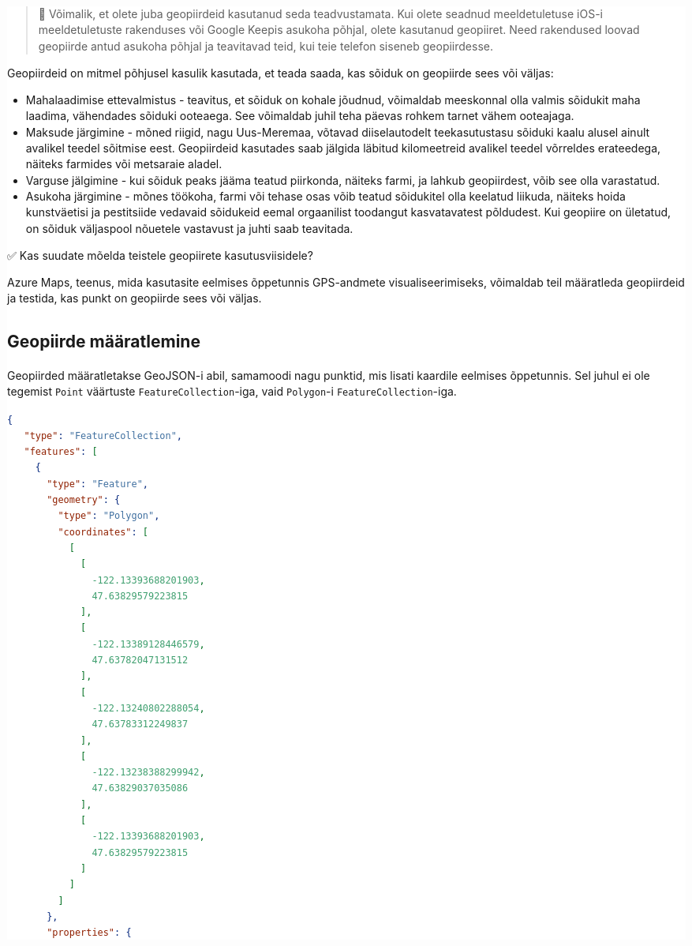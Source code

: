 > 💁 Võimalik, et olete juba geopiirdeid kasutanud seda teadvustamata. Kui olete seadnud meeldetuletuse iOS-i meeldetuletuste rakenduses või Google Keepis asukoha põhjal, olete kasutanud geopiiret. Need rakendused loovad geopiirde antud asukoha põhjal ja teavitavad teid, kui teie telefon siseneb geopiirdesse.

Geopiirdeid on mitmel põhjusel kasulik kasutada, et teada saada, kas sõiduk on geopiirde sees või väljas:

* Mahalaadimise ettevalmistus - teavitus, et sõiduk on kohale jõudnud, võimaldab meeskonnal olla valmis sõidukit maha laadima, vähendades sõiduki ooteaega. See võimaldab juhil teha päevas rohkem tarnet vähem ooteajaga.
* Maksude järgimine - mõned riigid, nagu Uus-Meremaa, võtavad diiselautodelt teekasutustasu sõiduki kaalu alusel ainult avalikel teedel sõitmise eest. Geopiirdeid kasutades saab jälgida läbitud kilomeetreid avalikel teedel võrreldes erateedega, näiteks farmides või metsaraie aladel.
* Varguse jälgimine - kui sõiduk peaks jääma teatud piirkonda, näiteks farmi, ja lahkub geopiirdest, võib see olla varastatud.
* Asukoha järgimine - mõnes töökoha, farmi või tehase osas võib teatud sõidukitel olla keelatud liikuda, näiteks hoida kunstväetisi ja pestitsiide vedavaid sõidukeid eemal orgaanilist toodangut kasvatavatest põldudest. Kui geopiire on ületatud, on sõiduk väljaspool nõuetele vastavust ja juhti saab teavitada.

✅ Kas suudate mõelda teistele geopiirete kasutusviisidele?

Azure Maps, teenus, mida kasutasite eelmises õppetunnis GPS-andmete visualiseerimiseks, võimaldab teil määratleda geopiirdeid ja testida, kas punkt on geopiirde sees või väljas.

## Geopiirde määratlemine

Geopiirded määratletakse GeoJSON-i abil, samamoodi nagu punktid, mis lisati kaardile eelmises õppetunnis. Sel juhul ei ole tegemist `Point` väärtuste `FeatureCollection`-iga, vaid `Polygon`-i `FeatureCollection`-iga.

```json
{
   "type": "FeatureCollection",
   "features": [
     {
       "type": "Feature",
       "geometry": {
         "type": "Polygon",
         "coordinates": [
           [
             [
               -122.13393688201903,
               47.63829579223815
             ],
             [
               -122.13389128446579,
               47.63782047131512
             ],
             [
               -122.13240802288054,
               47.63783312249837
             ],
             [
               -122.13238388299942,
               47.63829037035086
             ],
             [
               -122.13393688201903,
               47.63829579223815
             ]
           ]
         ]
       },
       "properties": {
```